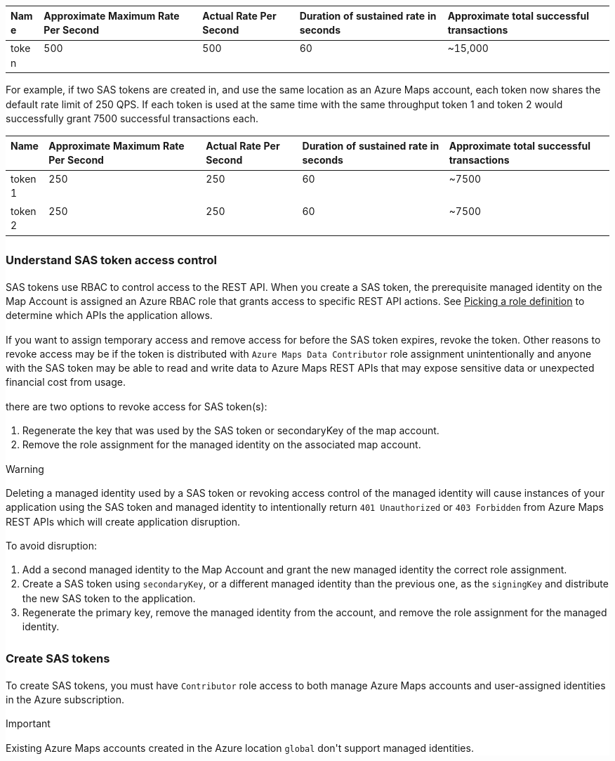 | Name  | Approximate Maximum Rate Per Second | Actual Rate Per Second | Duration of sustained rate in seconds | Approximate total successful transactions |
| :---- | :---------------------------------- | :--------------------- | :------------------------------------ | :---------------------------------------- |
| token | 500                                 | 500                    | 60                                    | ~15,000                                   |

For example, if two SAS tokens are created in, and use the same location as an Azure Maps account, each token now shares the default rate limit of 250 QPS. If each token is used at the same time with the same throughput token 1 and token 2 would successfully grant 7500 successful transactions each.

| Name    | Approximate Maximum Rate Per Second | Actual Rate Per Second | Duration of sustained rate in seconds | Approximate total successful transactions |
| :------ | :---------------------------------- | :--------------------- | :------------------------------------ | :---------------------------------------- |
| token 1 | 250                                 | 250                    | 60                                    | ~7500                                     |
| token 2 | 250                                 | 250                    | 60                                    | ~7500                                     |

### Understand SAS token access control

SAS tokens use RBAC to control access to the REST API. When you create a SAS token, the prerequisite managed identity on the Map Account is assigned an Azure RBAC role that grants access to specific REST API actions. See [Picking a role definition](./azure-maps-authentication.md#picking-a-role-definition) to determine which APIs the application allows.

If you want to assign temporary access and remove access for before the SAS token expires, revoke the token. Other reasons to revoke access may be if the token is distributed with `Azure Maps Data Contributor` role assignment unintentionally and anyone with the SAS token may be able to read and write data to Azure Maps REST APIs that may expose sensitive data or unexpected financial cost from usage.

there are two options to revoke access for SAS token(s):

1. Regenerate the key that was used by the SAS token or secondaryKey of the map account.
1. Remove the role assignment for the managed identity on the associated map account.

> [!WARNING]
> Deleting a managed identity used by a SAS token or revoking access control of the managed identity will cause instances of your application using the SAS token and managed identity to intentionally return `401 Unauthorized` or `403 Forbidden` from Azure Maps REST APIs which will create application disruption.
>
> To avoid disruption:
>
> 1. Add a second managed identity to the Map Account and grant the new managed identity the correct role assignment.
> 1. Create a SAS token using `secondaryKey`, or a different managed identity than the previous one, as the `signingKey` and distribute the new SAS token to the application.
> 1. Regenerate the primary key, remove the managed identity from the account, and remove the role assignment for the managed identity.

### Create SAS tokens

To create SAS tokens, you must have `Contributor` role access to both manage Azure Maps accounts and user-assigned identities in the Azure subscription.

> [!IMPORTANT]
> Existing Azure Maps accounts created in the Azure location `global` don't support managed identities.


[Solving the TLS 1.0 Problem]: /security/solving-tls1-problem
[View authentication details]: how-to-manage-authentication.md#view-authentication-details
[Manage authentication in Azure Maps]: how-to-manage-authentication.md
[Authentication vs. authorization]: ../active-directory/develop/authentication-vs-authorization.md
[Managed identities for Azure resources]: ../active-directory/managed-identities-azure-resources/overview.md
[Azure services that can use managed identities to access other services]: ../active-directory/managed-identities-azure-resources/managed-identities-status.md
[Authentication flows and application scenarios]: ../active-directory/develop/authentication-flows-app-scenarios.md
[Azure role-based access control (Azure RBAC)]: ../role-based-access-control/overview.md
[Assign Azure roles using the Azure portal]: ../role-based-access-control/role-assignments-portal.md
[Data]: /rest/api/maps/data
[Creator]: /rest/api/maps-creator/
[Spatial]: /rest/api/maps/spatial
[Search]: /rest/api/maps/search
[Route]: /rest/api/maps/route
[How to configure Azure RBAC for Azure Maps]: how-to-manage-authentication.md
[Azure custom roles]: ../role-based-access-control/custom-roles.md
[management group]: ../governance/management-groups/overview.md
[Management API]: /rest/api/maps-management/
[Microsoft Entra authentication]: #microsoft-entra-authentication
[What is Azure Policy?]: ../governance/policy/overview.md
[user-assigned managed identity]: ../active-directory/managed-identities-azure-resources/overview.md
[understanding access control]: #understand-sas-token-access-control
[Create a user-assigned managed identity]: ../active-directory/managed-identities-azure-resources/how-manage-user-assigned-managed-identities.md#create-a-user-assigned-managed-identity
[Manage your Azure Maps account]: how-to-manage-account-keys.md
[data-plane]: ../azure-resource-manager/management/control-plane-and-data-plane.md
[Cross-origin resource sharing (CORS)]: https://developer.mozilla.org/docs/Web/HTTP/CORS
[same-origin policy]: https://www.w3.org/Security/wiki/Same_Origin_Policy
[CORS]: https://fetch.spec.whatwg.org/#http-cors-protocol
[ARM template]: ../azure-resource-manager/templates/overview.md
[Azure Maps pricing]: https://azure.microsoft.com/pricing/details/azure-maps
[Authentication and authorization best practices]: authentication-best-practices.md
[Use the Azure Maps Map Control]: how-to-use-map-control.md